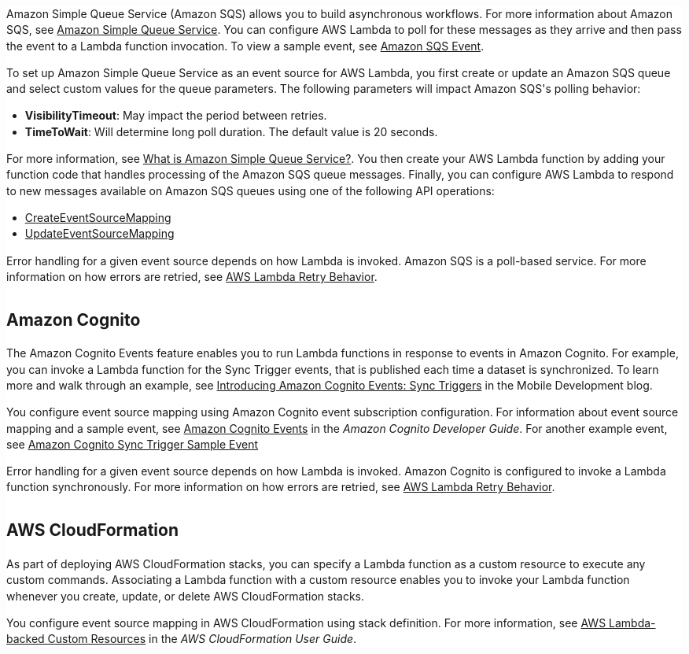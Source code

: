 Amazon Simple Queue Service \(Amazon SQS\) allows you to build asynchronous workflows\. For more information about Amazon SQS, see [Amazon Simple Queue Service](https://aws.amazon.com/sqs/)\. You can configure AWS Lambda to poll for these messages as they arrive and then pass the event to a Lambda function invocation\. To view a sample event, see [Amazon SQS Event](eventsources.md#eventsources-sqs)\.

To set up Amazon Simple Queue Service as an event source for AWS Lambda, you first create or update an Amazon SQS queue and select custom values for the queue parameters\. The following parameters will impact Amazon SQS's polling behavior:
+ **VisibilityTimeout**: May impact the period between retries\.
+ **TimeToWait**: Will determine long poll duration\. The default value is 20 seconds\.

 For more information, see [What is Amazon Simple Queue Service?](https://docs.aws.amazon.com/AWSSimpleQueueService/latest/SQSDeveloperGuide/Welcome.html)\. You then create your AWS Lambda function by adding your function code that handles processing of the Amazon SQS queue messages\. Finally, you can configure AWS Lambda to respond to new messages available on Amazon SQS queues using one of the following API operations:
+ [CreateEventSourceMapping](API_CreateEventSourceMapping.md)
+ [UpdateEventSourceMapping](API_UpdateEventSourceMapping.md)

Error handling for a given event source depends on how Lambda is invoked\. Amazon SQS is a poll\-based service\. For more information on how errors are retried, see [AWS Lambda Retry Behavior](retries-on-errors.md)\.

## Amazon Cognito<a name="supported-event-source-cognito"></a>

The Amazon Cognito Events feature enables you to run Lambda functions in response to events in Amazon Cognito\. For example, you can invoke a Lambda function for the Sync Trigger events, that is published each time a dataset is synchronized\. To learn more and walk through an example, see [Introducing Amazon Cognito Events: Sync Triggers](http://mobile.awsblog.com/post/Tx31I7KB4XXQUL3/Introducing-Amazon-Cognito-Events-Sync-Triggers) in the Mobile Development blog\. 

You configure event source mapping using Amazon Cognito event subscription configuration\. For information about event source mapping and a sample event, see [Amazon Cognito Events](https://docs.aws.amazon.com/cognito/devguide/sync/cognito-events/) in the *Amazon Cognito Developer Guide*\. For another example event, see [Amazon Cognito Sync Trigger Sample Event](eventsources.md#eventsources-cognito-sync-trigger)

Error handling for a given event source depends on how Lambda is invoked\. Amazon Cognito is configured to invoke a Lambda function synchronously\. For more information on how errors are retried, see [AWS Lambda Retry Behavior](retries-on-errors.md)\.

## AWS CloudFormation<a name="supported-event-source-cloudformation"></a>

As part of deploying AWS CloudFormation stacks, you can specify a Lambda function as a custom resource to execute any custom commands\. Associating a Lambda function with a custom resource enables you to invoke your Lambda function whenever you create, update, or delete AWS CloudFormation stacks\.

You configure event source mapping in AWS CloudFormation using stack definition\. For more information, see [AWS Lambda\-backed Custom Resources](https://docs.aws.amazon.com/AWSCloudFormation/latest/UserGuide/template-custom-resources-lambda.html) in the *AWS CloudFormation User Guide*\. 
